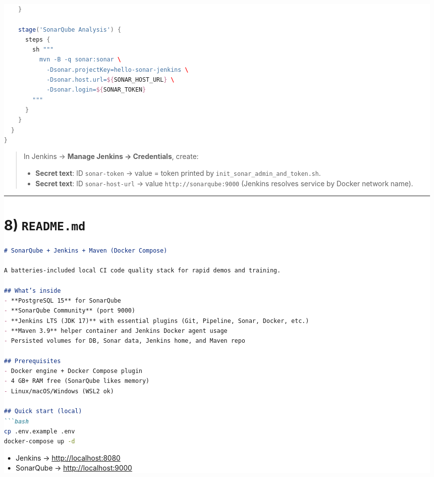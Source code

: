 ```groovy
    }

    stage('SonarQube Analysis') {
      steps {
        sh """
          mvn -B -q sonar:sonar \
            -Dsonar.projectKey=hello-sonar-jenkins \
            -Dsonar.host.url=${SONAR_HOST_URL} \
            -Dsonar.login=${SONAR_TOKEN}
        """
      }
    }
  }
}
```

> In Jenkins → **Manage Jenkins → Credentials**, create:
>
> * **Secret text**: ID `sonar-token` → value = token printed by `init_sonar_admin_and_token.sh`.
> * **Secret text**: ID `sonar-host-url` → value `http://sonarqube:9000` (Jenkins resolves service by Docker network name).

---

# 8) `README.md`

````markdown
# SonarQube + Jenkins + Maven (Docker Compose)

A batteries-included local CI code quality stack for rapid demos and training.

## What’s inside
- **PostgreSQL 15** for SonarQube
- **SonarQube Community** (port 9000)
- **Jenkins LTS (JDK 17)** with essential plugins (Git, Pipeline, Sonar, Docker, etc.)
- **Maven 3.9** helper container and Jenkins Docker agent usage
- Persisted volumes for DB, Sonar data, Jenkins home, and Maven repo

## Prerequisites
- Docker engine + Docker Compose plugin
- 4 GB+ RAM free (SonarQube likes memory)
- Linux/macOS/Windows (WSL2 ok)

## Quick start (local)
```bash
cp .env.example .env
docker-compose up -d
````

* Jenkins → [http://localhost:8080](http://localhost:8080)
* SonarQube → [http://localhost:9000](http://localhost:9000)
